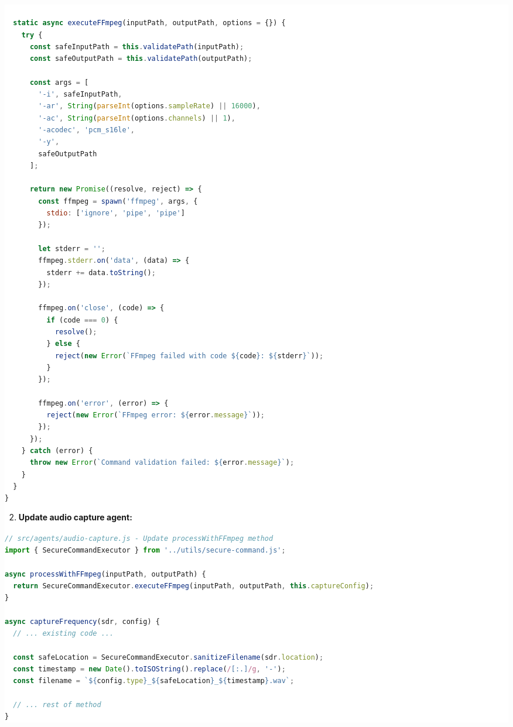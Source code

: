 ```javascript

  static async executeFFmpeg(inputPath, outputPath, options = {}) {
    try {
      const safeInputPath = this.validatePath(inputPath);
      const safeOutputPath = this.validatePath(outputPath);
      
      const args = [
        '-i', safeInputPath,
        '-ar', String(parseInt(options.sampleRate) || 16000),
        '-ac', String(parseInt(options.channels) || 1),
        '-acodec', 'pcm_s16le',
        '-y',
        safeOutputPath
      ];

      return new Promise((resolve, reject) => {
        const ffmpeg = spawn('ffmpeg', args, {
          stdio: ['ignore', 'pipe', 'pipe']
        });

        let stderr = '';
        ffmpeg.stderr.on('data', (data) => {
          stderr += data.toString();
        });

        ffmpeg.on('close', (code) => {
          if (code === 0) {
            resolve();
          } else {
            reject(new Error(`FFmpeg failed with code ${code}: ${stderr}`));
          }
        });

        ffmpeg.on('error', (error) => {
          reject(new Error(`FFmpeg error: ${error.message}`));
        });
      });
    } catch (error) {
      throw new Error(`Command validation failed: ${error.message}`);
    }
  }
}
```

2. **Update audio capture agent:**
```javascript
// src/agents/audio-capture.js - Update processWithFFmpeg method
import { SecureCommandExecutor } from '../utils/secure-command.js';

async processWithFFmpeg(inputPath, outputPath) {
  return SecureCommandExecutor.executeFFmpeg(inputPath, outputPath, this.captureConfig);
}

async captureFrequency(sdr, config) {
  // ... existing code ...
  
  const safeLocation = SecureCommandExecutor.sanitizeFilename(sdr.location);
  const timestamp = new Date().toISOString().replace(/[:.]/g, '-');
  const filename = `${config.type}_${safeLocation}_${timestamp}.wav`;
  
  // ... rest of method
}
```
